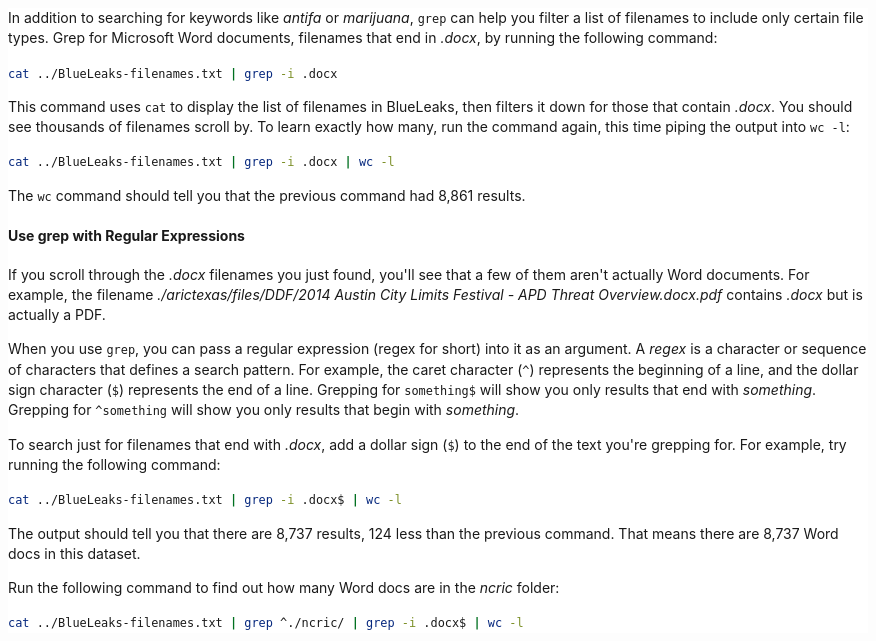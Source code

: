 In addition to searching for keywords like *antifa* or *marijuana*,
`grep` can help you filter a
list of filenames to include only certain file types. Grep for Microsoft
Word documents, filenames that end in *.docx*, by running the following
command:

```sh
cat ../BlueLeaks-filenames.txt | grep -i .docx
```

This command uses `cat` to
display the list of filenames in BlueLeaks, then filters it down for
those that contain *.docx*. You should see thousands of filenames scroll
by. To learn exactly how many, run the command again, this time piping
the output into `wc -l`:

```sh
cat ../BlueLeaks-filenames.txt | grep -i .docx | wc -l
```

The `wc` command should tell
you that the previous command had 8,861 results.



#### Use grep with Regular Expressions

If you scroll through the *.docx* filenames you just found, you'll see
that a few of them aren't actually Word documents. For example, the
filename *./arictexas/files/DDF/2014 Austin City Limits Festival - APD
Threat Overview.docx.pdf* contains *.docx* but is actually a PDF.

When you use `grep`, you can
pass a regular expression (regex for short) into it as an argument. A
*regex* is a character or sequence of characters that defines a search
pattern. For example, the caret character (`^`) represents the beginning of a line,
and the dollar sign character (`$`) represents the end of a line.
Grepping for `something$` will
show you only results that end with *something*. Grepping for
`^something` will show you
only results that begin with *something*.

To search just for filenames that end with *.docx*, add a dollar sign
(`$`) to the end of the text
you're grepping for. For example, try running the following command:

```sh
cat ../BlueLeaks-filenames.txt | grep -i .docx$ | wc -l
```

The output should tell you that there are 8,737 results, 124 less than
the previous command. That means there are 8,737 Word docs in this
dataset.

Run the following command to find out how many Word docs are in the
*ncric* folder:

```sh
cat ../BlueLeaks-filenames.txt | grep ^./ncric/ | grep -i .docx$ | wc -l
```
